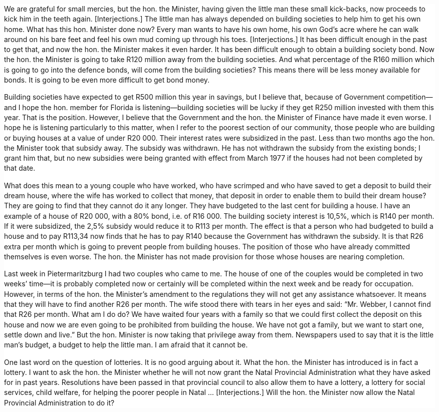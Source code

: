 <p>We are grateful for small mercies, but the hon. the Minister, having given the little man these small kick-backs, now proceeds to kick him in the teeth again. [Interjections.] The little man has always depended on building societies to help him to get his own home. What has this hon. Minister done now? Every man wants to have his own home, his own God&#x2019;s acre where he can walk around on his bare feet and feel his own mud coming up through his toes. [Interjections.] It has been difficult enough in the past to get that, and now the hon. the Minister makes it even harder. It has been difficult enough to obtain a building society bond. Now the hon. the Minister is going to take R120 million away from the building societies. And what percentage of the R160 million which is going to go into the defence bonds, will come from the building societies? This means there will be less money available for bonds. It is going to be even more difficult to get bond money.</p>

<p>Building societies have expected to get R500 million this year in savings, but I believe that, because of Government competition&#x2014;and I hope the hon. member for Florida is listening&#x2014;building societies will be lucky if they get R250 million invested with them this year. That is the position. However, I believe that the Government and the hon. the Minister of Finance have made it even worse. I hope he is listening particularly to this matter, when I refer to the poorest section of our community, those people who are building or buying houses at a value of under R20 000. Their interest rates were subsidized in the past. Less than two months ago the hon. the Minister took that subsidy away. The subsidy was withdrawn. He has not withdrawn the subsidy from the existing bonds; I grant him that, but no new subsidies were being granted with effect from March 1977 if the houses had not been completed by that date.</p>

<p>What does this mean to a young couple who have worked, who have scrimped and who have saved to get a deposit to build their dream house, where the wife has worked to collect that money, that deposit in order to enable them to build their dream house? They are going to find that they cannot do it any longer. They have budgeted to the last cent for building a house. I have an example of a house of R20 000, with a 80% bond, i.e. of R16 000. The building society interest is 10,5%, which is R140 per month. If it were subsidized, the 2,5% subsidy would reduce it to R113 per month. The effect is that a person <span class="col_5095-5096" refersTo="page_1141"/>who had budgeted to build a house and to pay R113,34 now finds that he has to pay R140 because the Government has withdrawn the subsidy. It is that R26 extra per month which is going to prevent people from building houses. The position of those who have already committed themselves is even worse. The hon. the Minister has not made provision for those whose houses are nearing completion.</p>

<p>Last week in Pietermaritzburg I had two couples who came to me. The house of one of the couples would be completed in two weeks&#x2019; time&#x2014;it is probably completed now or certainly will be completed within the next week and be ready for occupation. However, in terms of the hon. the Minister&#x2019;s amendment to the regulations they will not get any assistance whatsoever. It means that they will have to find another R26 per month. The wife stood there with tears in her eyes and said: &#x201C;Mr. Webber, I cannot find that R26 per month. What am I do do? We have waited four years with a family so that we could first collect the deposit on this house and now we are even going to be prohibited from building the house. We have not got a family, but we want to start one, settle down and live.&#x201D; But the hon. Minister is now taking that privilege away from them. Newspapers used to say that it is the little man&#x2019;s budget, a budget to help the little man. I am afraid that it cannot be.</p>

<p>One last word on the question of lotteries. It is no good arguing about it. What the hon. the Minister has introduced is in fact a lottery. I want to ask the hon. the Minister whether he will not now grant the Natal Provincial Administration what they have asked for in past years. Resolutions have been passed in that provincial council to also allow them to have a lottery, a lottery for social services, child welfare, for helping the poorer people in Natal &#x2026; [Interjections.] Will the hon. the Minister now allow the Natal Provincial Administration to do it?</p>
